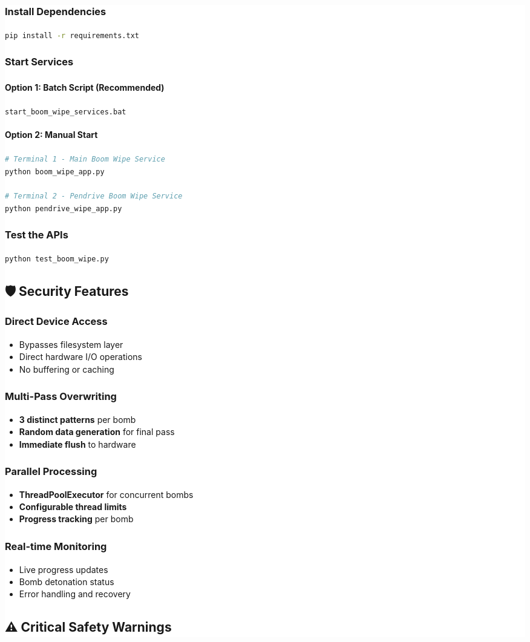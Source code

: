 ### Install Dependencies
```bash
pip install -r requirements.txt
```

### Start Services

#### Option 1: Batch Script (Recommended)
```bash
start_boom_wipe_services.bat
```

#### Option 2: Manual Start
```bash
# Terminal 1 - Main Boom Wipe Service
python boom_wipe_app.py

# Terminal 2 - Pendrive Boom Wipe Service  
python pendrive_wipe_app.py
```

### Test the APIs
```bash
python test_boom_wipe.py
```

## 🛡️ Security Features

### Direct Device Access
- Bypasses filesystem layer
- Direct hardware I/O operations
- No buffering or caching

### Multi-Pass Overwriting
- **3 distinct patterns** per bomb
- **Random data generation** for final pass
- **Immediate flush** to hardware

### Parallel Processing
- **ThreadPoolExecutor** for concurrent bombs
- **Configurable thread limits**
- **Progress tracking** per bomb

### Real-time Monitoring
- Live progress updates
- Bomb detonation status
- Error handling and recovery

## ⚠️ Critical Safety Warnings
